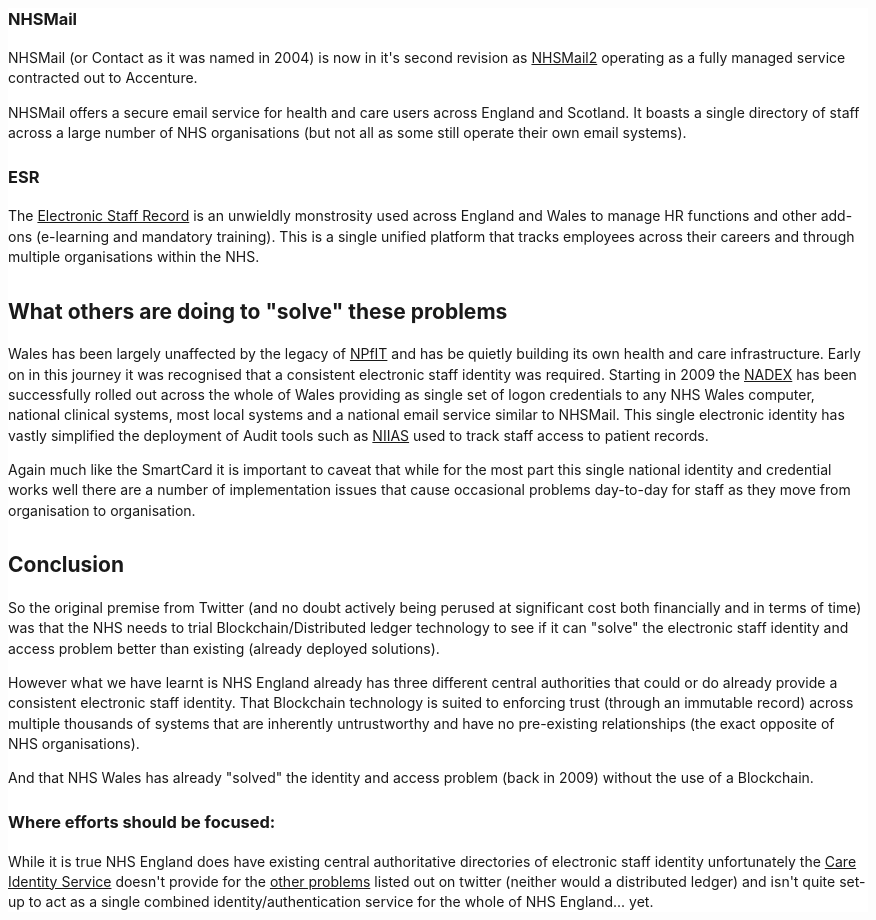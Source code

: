 ### NHSMail

NHSMail (or Contact as it was named in 2004) is now in it's second revision as [NHSMail2](https://digital.nhs.uk/services/nhsmail) operating as a fully managed service contracted out to Accenture.

NHSMail offers a secure email service for health and care users across England and Scotland. It boasts a single directory of staff across a large number of NHS organisations (but not all as some still operate their own email systems).

### ESR

The [Electronic Staff Record](http://www.electronicstaffrecord.nhs.uk/home/) is an unwieldly monstrosity used across England and Wales to manage HR functions and other add-ons (e-learning and mandatory training). This is a single unified platform that tracks employees across their careers and through multiple organisations within the NHS. 

## What others are doing to "solve" these problems

Wales has been largely unaffected by the legacy of [NPfIT](https://en.wikipedia.org/wiki/NHS_Connecting_for_Health) and has be quietly building its own health and care infrastructure. Early on in this journey it was recognised that a consistent electronic staff identity was required. Starting in 2009 the [NADEX](http://www.wales.nhs.uk/nwis/page/52675) has been successfully rolled out across the whole of Wales providing as single set of logon credentials to any NHS Wales computer, national clinical systems, most local systems and a national email service similar to NHSMail. This single electronic identity has vastly simplified the deployment of Audit tools such as [NIIAS](http://www.wales.nhs.uk/nwis/page/87467) used to track staff access to patient records.

Again much like the SmartCard it is important to caveat that while for the most part this single national identity and credential works well there are a number of implementation issues that cause occasional problems day-to-day for staff as they move from organisation to organisation.

## Conclusion

So the original premise from Twitter (and no doubt actively being perused at significant cost both financially and in terms of time) was that the NHS needs to trial Blockchain/Distributed ledger technology to see if it can "solve" the electronic staff identity and access problem better than existing (already deployed solutions).

However what we have learnt is NHS England already has three different central authorities that could or do already provide a consistent electronic staff identity. That Blockchain technology is suited to enforcing trust (through an immutable record) across multiple thousands of systems that are inherently untrustworthy and have no pre-existing relationships (the exact opposite of NHS organisations).

And that NHS Wales has already "solved" the identity and access problem (back in 2009) without the use of a Blockchain.

### Where efforts should be focused:

While it is true NHS England does have existing central authoritative directories of electronic staff identity unfortunately the [Care Identity Service](https://digital.nhs.uk/services/registration-authorities-and-smartcards/care-identity-service) doesn't provide for the [other problems](#what-problems-are-we-solving) listed out on twitter (neither would a distributed ledger) and isn't quite set-up to act as a single combined identity/authentication service for the whole of NHS England... yet.
